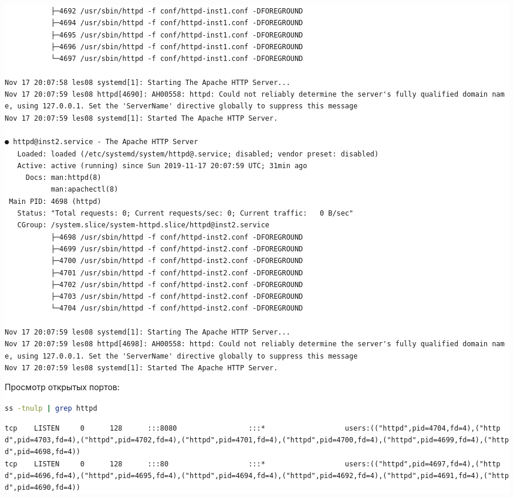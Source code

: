 ```console
           ├─4692 /usr/sbin/httpd -f conf/httpd-inst1.conf -DFOREGROUND
           ├─4694 /usr/sbin/httpd -f conf/httpd-inst1.conf -DFOREGROUND
           ├─4695 /usr/sbin/httpd -f conf/httpd-inst1.conf -DFOREGROUND
           ├─4696 /usr/sbin/httpd -f conf/httpd-inst1.conf -DFOREGROUND
           └─4697 /usr/sbin/httpd -f conf/httpd-inst1.conf -DFOREGROUND

Nov 17 20:07:58 les08 systemd[1]: Starting The Apache HTTP Server...
Nov 17 20:07:59 les08 httpd[4690]: AH00558: httpd: Could not reliably determine the server's fully qualified domain name, using 127.0.0.1. Set the 'ServerName' directive globally to suppress this message
Nov 17 20:07:59 les08 systemd[1]: Started The Apache HTTP Server.

● httpd@inst2.service - The Apache HTTP Server
   Loaded: loaded (/etc/systemd/system/httpd@.service; disabled; vendor preset: disabled)
   Active: active (running) since Sun 2019-11-17 20:07:59 UTC; 31min ago
     Docs: man:httpd(8)
           man:apachectl(8)
 Main PID: 4698 (httpd)
   Status: "Total requests: 0; Current requests/sec: 0; Current traffic:   0 B/sec"
   CGroup: /system.slice/system-httpd.slice/httpd@inst2.service
           ├─4698 /usr/sbin/httpd -f conf/httpd-inst2.conf -DFOREGROUND
           ├─4699 /usr/sbin/httpd -f conf/httpd-inst2.conf -DFOREGROUND
           ├─4700 /usr/sbin/httpd -f conf/httpd-inst2.conf -DFOREGROUND
           ├─4701 /usr/sbin/httpd -f conf/httpd-inst2.conf -DFOREGROUND
           ├─4702 /usr/sbin/httpd -f conf/httpd-inst2.conf -DFOREGROUND
           ├─4703 /usr/sbin/httpd -f conf/httpd-inst2.conf -DFOREGROUND
           └─4704 /usr/sbin/httpd -f conf/httpd-inst2.conf -DFOREGROUND

Nov 17 20:07:59 les08 systemd[1]: Starting The Apache HTTP Server...
Nov 17 20:07:59 les08 httpd[4698]: AH00558: httpd: Could not reliably determine the server's fully qualified domain name, using 127.0.0.1. Set the 'ServerName' directive globally to suppress this message
Nov 17 20:07:59 les08 systemd[1]: Started The Apache HTTP Server.
```
Просмотр открытых портов:
```bash
ss -tnulp | grep httpd
```
```console
tcp    LISTEN     0      128      :::8080                 :::*                   users:(("httpd",pid=4704,fd=4),("httpd",pid=4703,fd=4),("httpd",pid=4702,fd=4),("httpd",pid=4701,fd=4),("httpd",pid=4700,fd=4),("httpd",pid=4699,fd=4),("httpd",pid=4698,fd=4))
tcp    LISTEN     0      128      :::80                   :::*                   users:(("httpd",pid=4697,fd=4),("httpd",pid=4696,fd=4),("httpd",pid=4695,fd=4),("httpd",pid=4694,fd=4),("httpd",pid=4692,fd=4),("httpd",pid=4691,fd=4),("httpd",pid=4690,fd=4))
```
